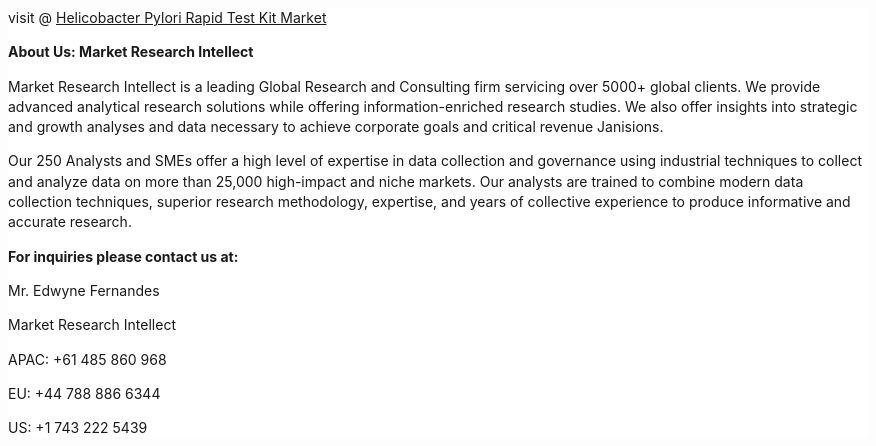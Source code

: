 visit&nbsp;@</strong>&nbsp;</span><span class="font-[700]"><a href="https://www.marketresearchintellect.com/product/global-helicobacter-pylori-rapid-test-kit-market/?utm_source=Linkedin&utm_medium=846" target="_blank" data-tracking-control-name="article-ssr-frontend-pulse_little-text-block" data-tracking-will-navigate="" data-test-link="">Helicobacter Pylori Rapid Test Kit Market</a></span></p><p><strong><span class="font-[700]">About Us: Market Research Intellect</span></strong></p><p><span class="">Market Research Intellect is a leading Global Research and Consulting firm servicing over 5000+ global clients. We provide advanced analytical research solutions while offering information-enriched research studies.&nbsp;</span>We also offer insights into strategic and growth analyses and data necessary to achieve corporate goals and critical revenue Janisions.</p><p><span class="">Our 250 Analysts and SMEs offer a high level of expertise in data collection and governance using industrial techniques to collect and analyze data on more than 25,000 high-impact and niche markets. Our analysts are trained to combine modern data collection techniques, superior research methodology, expertise, and years of collective experience to produce informative and accurate research.</span></p><p><strong>For inquiries please contact us at:</strong></p><p>Mr. Edwyne Fernandes</p><p>Market Research Intellect</p><p>APAC: +61 485 860 968</p><p>EU: +44 788 886 6344</p><p>US: +1 743 222 5439</p>
